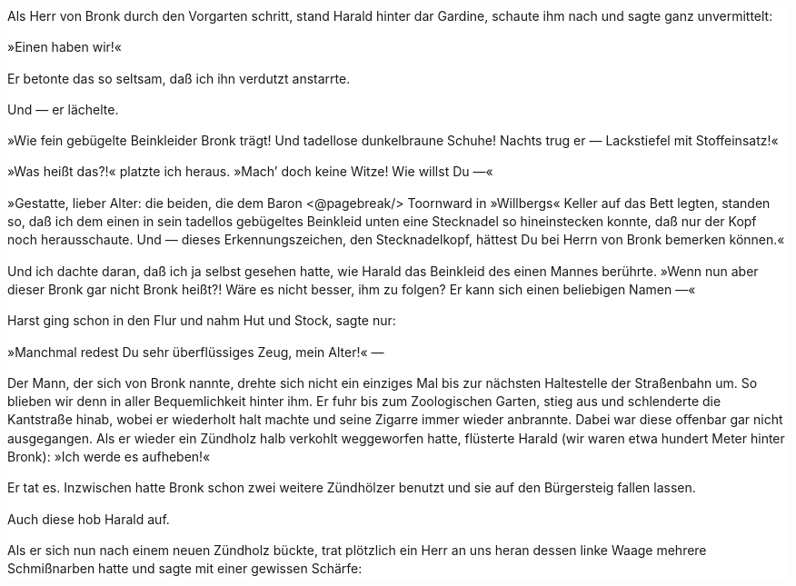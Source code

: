 Als Herr von Bronk durch den Vorgarten schritt, stand
Harald hinter dar Gardine, schaute ihm nach und sagte
ganz unvermittelt:

»Einen haben wir!«

Er betonte das so seltsam, daß ich ihn verdutzt
anstarrte.

Und — er lächelte.

»Wie fein gebügelte Beinkleider Bronk trägt! Und
tadellose dunkelbraune Schuhe! Nachts trug er — Lackstiefel
mit Stoffeinsatz!«

»Was heißt das?!« platzte ich heraus. »Mach’ doch
keine Witze! Wie willst Du —«

»Gestatte, lieber Alter: die beiden, die dem Baron
<@pagebreak/>
Toornward in »Willbergs« Keller auf das Bett legten,
standen so, daß ich dem einen in sein tadellos gebügeltes
Beinkleid unten eine Stecknadel so hineinstecken konnte, daß
nur der Kopf noch herausschaute. Und — dieses Erkennungszeichen,
den Stecknadelkopf, hättest Du bei Herrn von
Bronk bemerken können.«

Und ich dachte daran, daß ich ja selbst gesehen hatte,
wie Harald das Beinkleid des einen Mannes berührte.
»Wenn nun aber dieser Bronk gar nicht Bronk heißt?!
Wäre es nicht besser, ihm zu folgen? Er kann sich einen beliebigen
Namen —«

Harst ging schon in den Flur und nahm Hut und Stock,
sagte nur:

»Manchmal redest Du sehr überflüssiges Zeug, mein
Alter!« —

Der Mann, der sich von Bronk nannte, drehte sich nicht
ein einziges Mal bis zur nächsten Haltestelle der Straßenbahn
um. So blieben wir denn in aller Bequemlichkeit
hinter ihm. Er fuhr bis zum Zoologischen Garten, stieg aus
und schlenderte die Kantstraße hinab, wobei er wiederholt
halt machte und seine Zigarre immer wieder anbrannte.
Dabei war diese offenbar gar nicht ausgegangen. Als er
wieder ein Zündholz halb verkohlt weggeworfen hatte,
flüsterte Harald (wir waren etwa hundert Meter hinter
Bronk): »Ich werde es aufheben!«

Er tat es. Inzwischen hatte Bronk schon zwei weitere
Zündhölzer benutzt und sie auf den Bürgersteig fallen lassen.

Auch diese hob Harald auf.

Als er sich nun nach einem neuen Zündholz bückte, trat
plötzlich ein Herr an uns heran dessen linke Waage mehrere
Schmißnarben hatte und sagte mit einer gewissen Schärfe:
